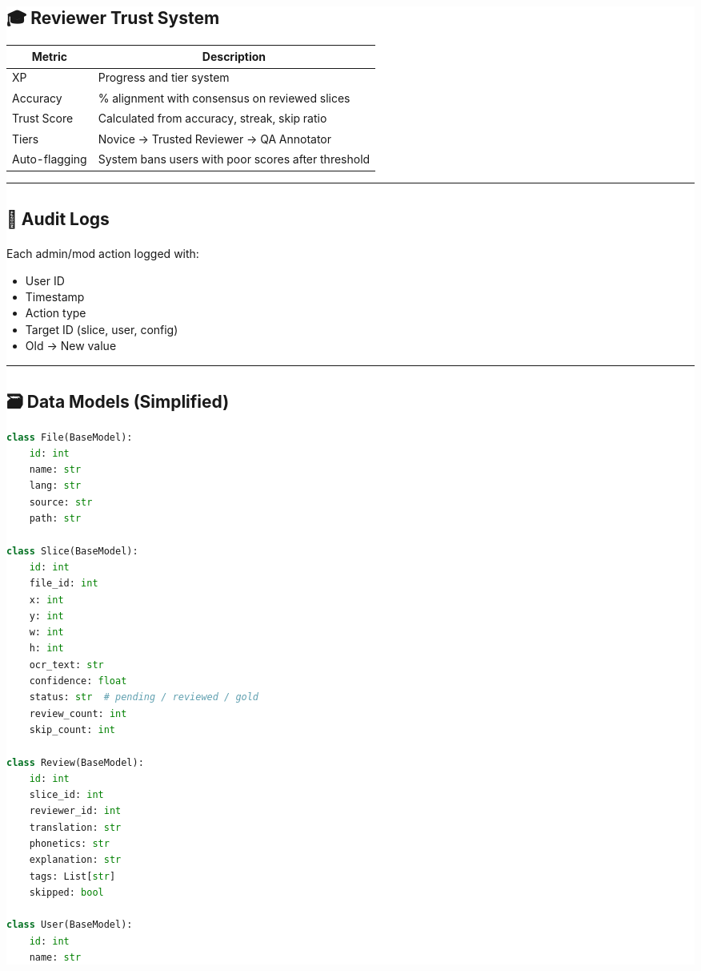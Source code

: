 
## 🎓 Reviewer Trust System  

| Metric           | Description                                          |
|------------------|------------------------------------------------------|
| XP               | Progress and tier system                             |
| Accuracy         | % alignment with consensus on reviewed slices        |
| Trust Score      | Calculated from accuracy, streak, skip ratio         |
| Tiers            | Novice → Trusted Reviewer → QA Annotator            |
| Auto-flagging    | System bans users with poor scores after threshold   |

---

## 🔐 Audit Logs  

Each admin/mod action logged with:
- User ID  
- Timestamp  
- Action type  
- Target ID (slice, user, config)  
- Old → New value

---

## 🗃️ Data Models (Simplified)

```python
class File(BaseModel):
    id: int
    name: str
    lang: str
    source: str
    path: str

class Slice(BaseModel):
    id: int
    file_id: int
    x: int
    y: int
    w: int
    h: int
    ocr_text: str
    confidence: float
    status: str  # pending / reviewed / gold
    review_count: int
    skip_count: int

class Review(BaseModel):
    id: int
    slice_id: int
    reviewer_id: int
    translation: str
    phonetics: str
    explanation: str
    tags: List[str]
    skipped: bool

class User(BaseModel):
    id: int
    name: str
```